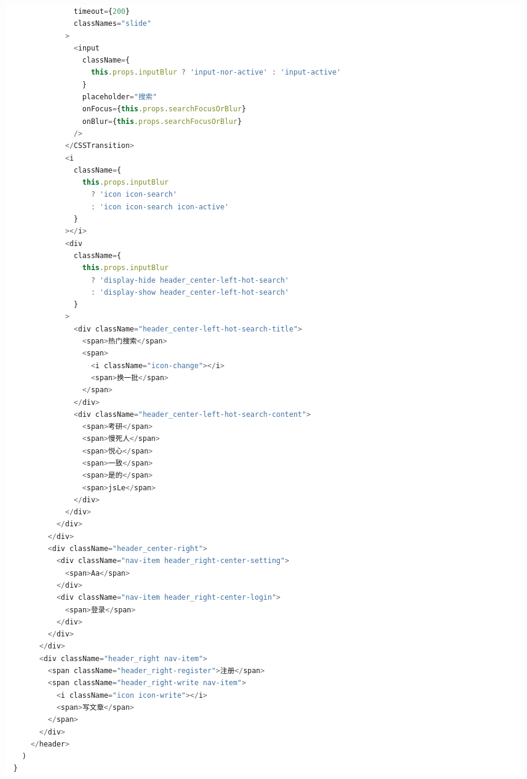 ```js
                timeout={200}
                classNames="slide"
              >
                <input
                  className={
                    this.props.inputBlur ? 'input-nor-active' : 'input-active'
                  }
                  placeholder="搜索"
                  onFocus={this.props.searchFocusOrBlur}
                  onBlur={this.props.searchFocusOrBlur}
                />
              </CSSTransition>
              <i
                className={
                  this.props.inputBlur
                    ? 'icon icon-search'
                    : 'icon icon-search icon-active'
                }
              ></i>
              <div
                className={
                  this.props.inputBlur
                    ? 'display-hide header_center-left-hot-search'
                    : 'display-show header_center-left-hot-search'
                }
              >
                <div className="header_center-left-hot-search-title">
                  <span>热门搜索</span>
                  <span>
                    <i className="icon-change"></i>
                    <span>换一批</span>
                  </span>
                </div>
                <div className="header_center-left-hot-search-content">
                  <span>考研</span>
                  <span>慢死人</span>
                  <span>悦心</span>
                  <span>一致</span>
                  <span>是的</span>
                  <span>jsLe</span>
                </div>
              </div>
            </div>
          </div>
          <div className="header_center-right">
            <div className="nav-item header_right-center-setting">
              <span>Aa</span>
            </div>
            <div className="nav-item header_right-center-login">
              <span>登录</span>
            </div>
          </div>
        </div>
        <div className="header_right nav-item">
          <span className="header_right-register">注册</span>
          <span className="header_right-write nav-item">
            <i className="icon icon-write"></i>
            <span>写文章</span>
          </span>
        </div>
      </header>
    )
  }
```